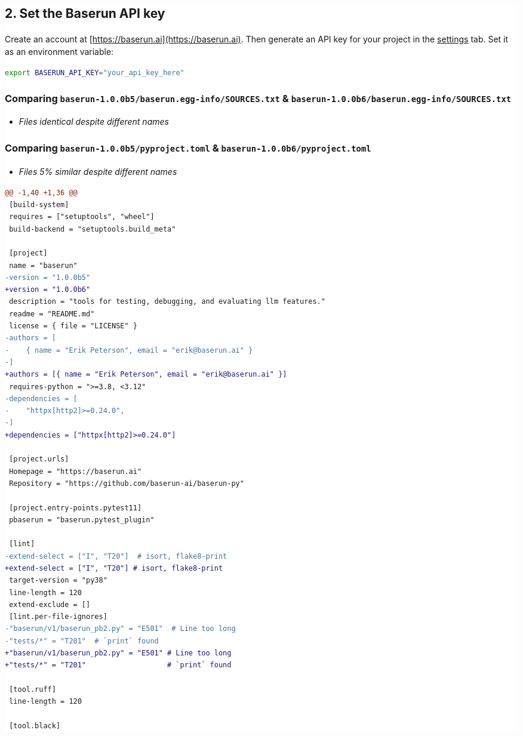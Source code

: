  ## 2. Set the Baserun API key
 Create an account at [https://baserun.ai](https://baserun.ai). Then generate an API key for your project in the [settings](https://baserun.ai/settings) tab. Set it as an environment variable:
 
 ```bash
 export BASERUN_API_KEY="your_api_key_here"
```

### Comparing `baserun-1.0.0b5/baserun.egg-info/SOURCES.txt` & `baserun-1.0.0b6/baserun.egg-info/SOURCES.txt`

 * *Files identical despite different names*

### Comparing `baserun-1.0.0b5/pyproject.toml` & `baserun-1.0.0b6/pyproject.toml`

 * *Files 5% similar despite different names*

```diff
@@ -1,40 +1,36 @@
 [build-system]
 requires = ["setuptools", "wheel"]
 build-backend = "setuptools.build_meta"
 
 [project]
 name = "baserun"
-version = "1.0.0b5"
+version = "1.0.0b6"
 description = "tools for testing, debugging, and evaluating llm features."
 readme = "README.md"
 license = { file = "LICENSE" }
-authors = [
-    { name = "Erik Peterson", email = "erik@baserun.ai" }
-]
+authors = [{ name = "Erik Peterson", email = "erik@baserun.ai" }]
 requires-python = ">=3.8, <3.12"
-dependencies = [
-    "httpx[http2]>=0.24.0",
-]
+dependencies = ["httpx[http2]>=0.24.0"]
 
 [project.urls]
 Homepage = "https://baserun.ai"
 Repository = "https://github.com/baserun-ai/baserun-py"
 
 [project.entry-points.pytest11]
 pbaserun = "baserun.pytest_plugin"
 
 [lint]
-extend-select = ["I", "T20"]  # isort, flake8-print
+extend-select = ["I", "T20"] # isort, flake8-print
 target-version = "py38"
 line-length = 120
 extend-exclude = []
 [lint.per-file-ignores]
-"baserun/v1/baserun_pb2.py" = "E501"  # Line too long
-"tests/*" = "T201"  # `print` found
+"baserun/v1/baserun_pb2.py" = "E501" # Line too long
+"tests/*" = "T201"                   # `print` found
 
 [tool.ruff]
 line-length = 120
 
 [tool.black]
```